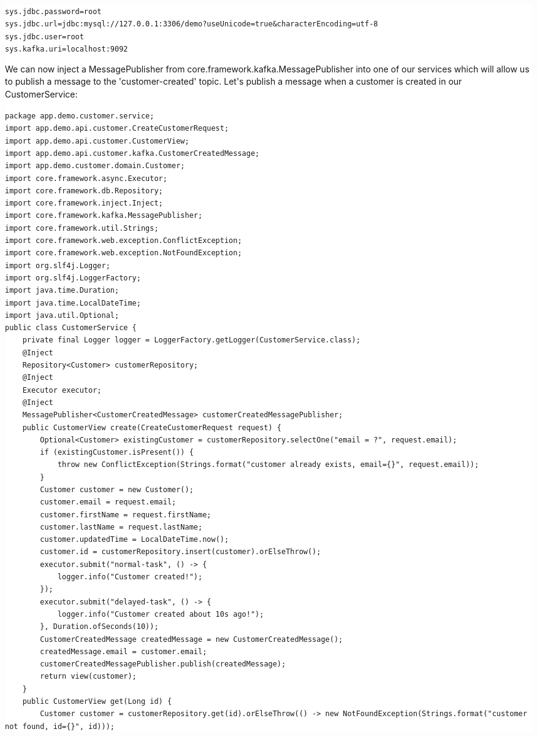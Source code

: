 
```
sys.jdbc.password=root
sys.jdbc.url=jdbc:mysql://127.0.0.1:3306/demo?useUnicode=true&characterEncoding=utf-8
sys.jdbc.user=root
sys.kafka.uri=localhost:9092
```
We can now inject a MessagePublisher from core.framework.kafka.MessagePublisher into one of our services which will allow us to publish a message to the 'customer-created' topic. Let's publish a message when a customer is created in our CustomerService:


```
package app.demo.customer.service;
import app.demo.api.customer.CreateCustomerRequest;
import app.demo.api.customer.CustomerView;
import app.demo.api.customer.kafka.CustomerCreatedMessage;
import app.demo.customer.domain.Customer;
import core.framework.async.Executor;
import core.framework.db.Repository;
import core.framework.inject.Inject;
import core.framework.kafka.MessagePublisher;
import core.framework.util.Strings;
import core.framework.web.exception.ConflictException;
import core.framework.web.exception.NotFoundException;
import org.slf4j.Logger;
import org.slf4j.LoggerFactory;
import java.time.Duration;
import java.time.LocalDateTime;
import java.util.Optional;
public class CustomerService {
    private final Logger logger = LoggerFactory.getLogger(CustomerService.class);
    @Inject
    Repository<Customer> customerRepository;
    @Inject
    Executor executor;
    @Inject
    MessagePublisher<CustomerCreatedMessage> customerCreatedMessagePublisher;
    public CustomerView create(CreateCustomerRequest request) {
        Optional<Customer> existingCustomer = customerRepository.selectOne("email = ?", request.email);
        if (existingCustomer.isPresent()) {
            throw new ConflictException(Strings.format("customer already exists, email={}", request.email));
        }
        Customer customer = new Customer();
        customer.email = request.email;
        customer.firstName = request.firstName;
        customer.lastName = request.lastName;
        customer.updatedTime = LocalDateTime.now();
        customer.id = customerRepository.insert(customer).orElseThrow();
        executor.submit("normal-task", () -> {
            logger.info("Customer created!");
        });
        executor.submit("delayed-task", () -> {
            logger.info("Customer created about 10s ago!");
        }, Duration.ofSeconds(10));
        CustomerCreatedMessage createdMessage = new CustomerCreatedMessage();
        createdMessage.email = customer.email;
        customerCreatedMessagePublisher.publish(createdMessage);
        return view(customer);
    }
    public CustomerView get(Long id) {
        Customer customer = customerRepository.get(id).orElseThrow(() -> new NotFoundException(Strings.format("customer not found, id={}", id)));
```